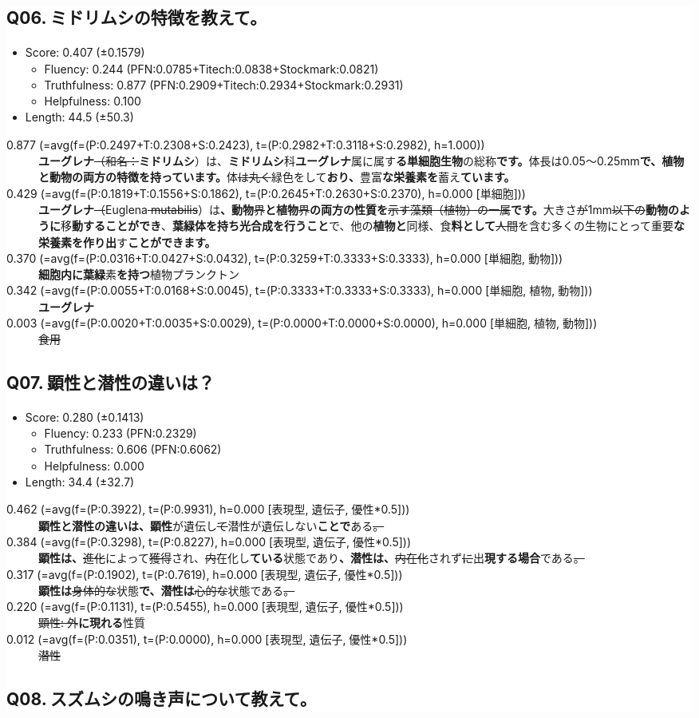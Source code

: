 ## <a name="Q06"></a>Q06. ミドリムシの特徴を教えて。

- Score: 0.407 (±0.1579)
  - Fluency: 0.244 (PFN:0.0785+Titech:0.0838+Stockmark:0.0821)
  - Truthfulness: 0.877 (PFN:0.2909+Titech:0.2934+Stockmark:0.2931)
  - Helpfulness: 0.100
- Length: 44.5 (±50.3)

<dl>
<dt>0.877 (=avg(f=(P:0.2497+T:0.2308+S:0.2423), t=(P:0.2982+T:0.3118+S:0.2982), h=1.000))</dt>
<dd><b>ユーグレナ</b><s>（和名：</s><b>ミドリムシ</b>）は、<b>ミドリムシ</b>科<b>ユーグレナ</b>属に属す<b>る単細胞生物</b>の総称<b>です。</b>体長は0&#46;05～0&#46;25mm<b>で、植物と動物の両方の特徴を持っています。</b>体<s>は丸く</s>緑色をして<b>おり、</b>豊富<b>な栄養素を</b>蓄え<b>ています。</b></dd>
<dt>0.429 (=avg(f=(P:0.1819+T:0.1556+S:0.1862), t=(P:0.2645+T:0.2630+S:0.2370), h=0.000 [単細胞]))</dt>
<dd><b>ユーグレナ</b><s>（</s>Euglena<s> mutabilis</s>）は<b>、動物</b><s>界</s><b>と植物</b><s>界</s><b>の両方の性質を</b><s>示す藻類（植物）の一属</s><b>です。</b>大きさ<s>が</s>1mm<s>以下の</s><b>動物のように</b>移<b>動することができ</b>、<b>葉緑体を持ち光合成を行うこと</b>で、他の<b>植物と</b>同様、食<b>料として</b><s>人間</s>を含む多くの生物にとって重要<b>な栄養素を作り出</b>す<b>ことができます。</b></dd>
<dt>0.370 (=avg(f=(P:0.0316+T:0.0427+S:0.0432), t=(P:0.3259+T:0.3333+S:0.3333), h=0.000 [単細胞, 動物]))</dt>
<dd><b>細胞内に葉緑</b>素<b>を持つ</b>植物プランクトン</dd>
<dt>0.342 (=avg(f=(P:0.0055+T:0.0168+S:0.0045), t=(P:0.3333+T:0.3333+S:0.3333), h=0.000 [単細胞, 植物, 動物]))</dt>
<dd><b>ユーグレナ</b></dd>
<dt>0.003 (=avg(f=(P:0.0020+T:0.0035+S:0.0029), t=(P:0.0000+T:0.0000+S:0.0000), h=0.000 [単細胞, 植物, 動物]))</dt>
<dd><s>食用</s></dd>
</dl>

## <a name="Q07"></a>Q07. 顕性と潜性の違いは？

- Score: 0.280 (±0.1413)
  - Fluency: 0.233 (PFN:0.2329)
  - Truthfulness: 0.606 (PFN:0.6062)
  - Helpfulness: 0.000
- Length: 34.4 (±32.7)

<dl>
<dt>0.462 (=avg(f=(P:0.3922), t=(P:0.9931), h=0.000 [表現型, 遺伝子, 優性*0.5]))</dt>
<dd><b>顕性と潜性の違いは、顕性</b>が遺伝し<s>て</s>潜性が遺伝しない<b>ことで</b>ある<s>。</s></dd>
<dt>0.384 (=avg(f=(P:0.3298), t=(P:0.8227), h=0.000 [表現型, 遺伝子, 優性*0.5]))</dt>
<dd><b>顕性は、</b><s>進化</s>によって<s>獲得</s>され、<s>内</s>在化し<b>ている</b>状態であり<b>、潜性は、</b><s>内在化</s>されず<s>に</s>出<b>現する場合</b>である<s>。</s></dd>
<dt>0.317 (=avg(f=(P:0.1902), t=(P:0.7619), h=0.000 [表現型, 遺伝子, 優性*0.5]))</dt>
<dd><b>顕性は</b><s>身体的な</s>状態<b>で、潜性は</b><s>心的な</s>状態である<s>。</s></dd>
<dt>0.220 (=avg(f=(P:0.1131), t=(P:0.5455), h=0.000 [表現型, 遺伝子, 優性*0.5]))</dt>
<dd><s>顕性: 外</s><b>に現れる</b>性質</dd>
<dt>0.012 (=avg(f=(P:0.0351), t=(P:0.0000), h=0.000 [表現型, 遺伝子, 優性*0.5]))</dt>
<dd><s>潜性</s></dd>
</dl>

## <a name="Q08"></a>Q08. スズムシの鳴き声について教えて。

